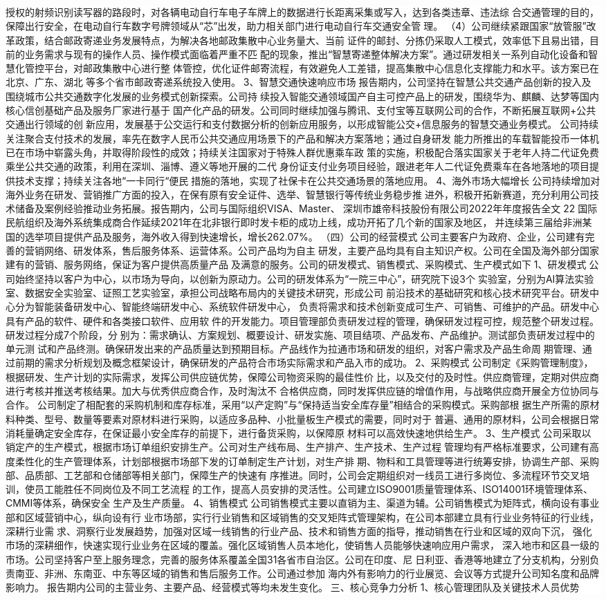 授权的射频识别读写器的路段时，对各辆电动自行车电子车牌上的数据进行长距离采集或写入，达到各类违章、违法综
合交通管理的目的，保障出行安全，在电动自行车数字号牌领域从“芯”出发，助力相关部门进行电动自行车交通安全管
理。
（4）公司继续紧跟国家“放管服”改革政策，结合邮政寄递业务发展特点，为解决各地邮政集散中心业务量大、当前
证件的邮封、分拣仍采取人工模式，效率低下且易出错，目前的业务需求与现有的操作人员、操作模式面临着严重不匹
配的现象，推出“智慧寄递整体解决方案”。通过研发相关一系列自动化设备和智慧化管控平台，对邮政集散中心进行整
体管控，优化证件邮寄流程，有效避免人工差错，提高集散中心信息化支撑能力和水平。该方案已在北京、广东、湖北
等多个省市邮政寄递系统投入使用。
3、智慧交通快速响应市场
报告期内，公司坚持在智慧公共交通产品创新的投入及围绕城市公共交通数字化发展的业务模式创新探索。公司持
续投入智能交通领域国产自主可控产品上的研发，围绕华为、麒麟、达梦等国内核心信创基础产品及服务厂家进行基于
国产化产品的研发。公司同时继续加强与腾讯、支付宝等互联网公司的合作，不断拓展互联网+公共交通出行领域的创
新应用，发展基于公交运行和支付数据分析的创新应用服务，以形成智能公交+信息服务的智慧交通业务模式。
公司持续关注聚合支付技术的发展，率先在数字人民币公共交通应用场景下的产品和解决方案落地；通过自身研发
能力所推出的车载智能投币一体机已在市场中崭露头角，并取得阶段性的成效；持续关注国家对于特殊人群优惠乘车政
策的实施，积极配合落实国家关于老年人持二代证免费乘坐公共交通的政策，利用在深圳、淄博、遵义等地开展的二代
身份证支付业务项目经验，跟进老年人二代证免费乘车在各地落地的项目提供技术支撑；持续关注各地“一卡同行“便民
措施的落地，实现了社保卡在公共交通场景的落地应用。
4、海外市场大幅增长
公司持续增加对海外业务在研发、营销推广方面的投入，在保有原有安全证件、选举、智慧银行等传统业务稳步推
进外，积极开拓新赛道，充分利用公司技术储备及案例经验推动业务拓展。报告期内，公司与国际组织VISA、Master、
深圳市雄帝科技股份有限公司2022年年度报告全文
22
国际民航组织及海外系统集成商合作延续2021年在北非银行即时发卡柜的成功上线，成功开拓了几个新的国家及地区，
并连续第三届给非洲某国的选举项目提供产品及服务，海外收入得到快速增长，增长262.07%。
（四）公司的经营模式
公司主要客户为政府、企业，公司建有完善的营销网络、研发体系，售后服务体系、运营体系。公司产品均为自主
研发，主要产品均具有自主知识产权。公司在全国及海外部分国家建有的营销、服务网络，保证为客户提供高质量产品
及满意的服务。公司的研发模式、销售模式、采购模式、生产模式如下
1、研发模式
公司始终坚持以客户为中心，以市场为导向，以创新为原动力。公司的研发体系为“一院三中心”，研究院下设3个
实验室，分别为AI算法实验室、数据安全实验室、证照工艺实验室，承担公司战略布局内的关键技术研究，形成公司
前沿技术的基础研究和核心技术研究平台。研发中心分为智能装备研发中心、智能终端研发中心、系统软件研发中心，
负责将需求和技术创新变成可生产、可销售、可维护的产品。研发中心具有产品的软件、硬件和各类接口软件、应用软
件的开发能力。项目管理部负责研发过程的管理，确保研发过程可控，规范整个研发过程。研发过程分成7个阶段，分
别为：需求确认、方案规划、概要设计、研发实施、项目结项、产品发布、产品维护。测试部负责研发过程中的单元测
试和产品终测。确保研发出来的产品质量达到预期目标。产品线作为拉通市场和研发的组织，对客户需求及产品生命周
期管理、通过前期的需求分析规划及概念框架设计，确保研发的产品符合市场实际需求和产品入市的成功。
2、采购模式
公司制定《采购管理制度》，根据研发、生产计划的实际需求，发挥公司供应链优势，保障公司物资采购的最佳性价
比，以及交付的及时性。供应商管理，定期对供应商进行考核并推送考核结果。加大与优秀供应商合作，及时淘汰不
合格供应商，同时发挥供应链的增值作用，与战略供应商开展全方位协同与合作。
公司制定了相配套的采购机制和库存标准，采用“以产定购”与“保持适当安全库存量”相结合的采购模式。采购部根
据生产所需的原材料种类、型号、数量等要素对原材料进行采购，以适应多品种、小批量板生产模式的需要，同时对于
普遍、通用的原材料，公司会根据日常消耗量确定安全库存，在保证最小安全库存的前提下，进行备货采购，以保障原
材料可以高效快速地供给生产。
3、生产模式
公司采取以销定产的生产模式，根据市场订单组织安排生产。公司对生产线布局、生产排产、生产技术、生产过程
管理均有严格标准要求，公司建有高度柔性化的生产管理体系，计划部根据市场部下发的订单制定生产计划，对生产排
期、物料和工具管理等进行统筹安排，协调生产部、采购部、品质部、工艺部和仓储部等相关部门，保障生产的快速有
序推进。同时，公司会定期组织对一线员工进行多岗位、多流程环节交叉培训，使员工能胜任不同岗位及不同工艺流程
的工作，提高人员安排的灵活性。公司建立ISO9001质量管理体系、ISO14001环境管理体系、CMMI等体系，确保安全
生产及生产质量。
4、销售模式
公司销售模式主要以直销为主、渠道为辅。公司销售模式为矩阵式，横向设有事业部和区域营销中心，纵向设有行
业市场部，实行行业销售和区域销售的交叉矩阵式管理架构，在公司本部建立具有行业业务特征的行业线，深耕行业需
求、洞察行业发展趋势，加强对区域一线销售的行业产品、技术和销售方面的指导，推动销售在行业和区域的双向下沉，
强化市场的深耕细作，快速实现行业业务在区域的覆盖。强化区域销售人员本地化，使销售人员能够快速响应用户需求，
深入地市和区县一级的市场。公司坚持客户至上服务理念，完善的服务体系覆盖全国31各省市自治区。公司在印度、尼
日利亚、香港等地建立了分支机构，分别负责南亚、非洲、东南亚、中东等区域的销售和售后服务工作。公司通过参加
海内外有影响力的行业展览、会议等方式提升公司知名度和品牌影响力。
报告期内公司的主营业务、主要产品、经营模式等均未发生变化。
三、核心竞争力分析
1、核心管理团队及关键技术人员优势